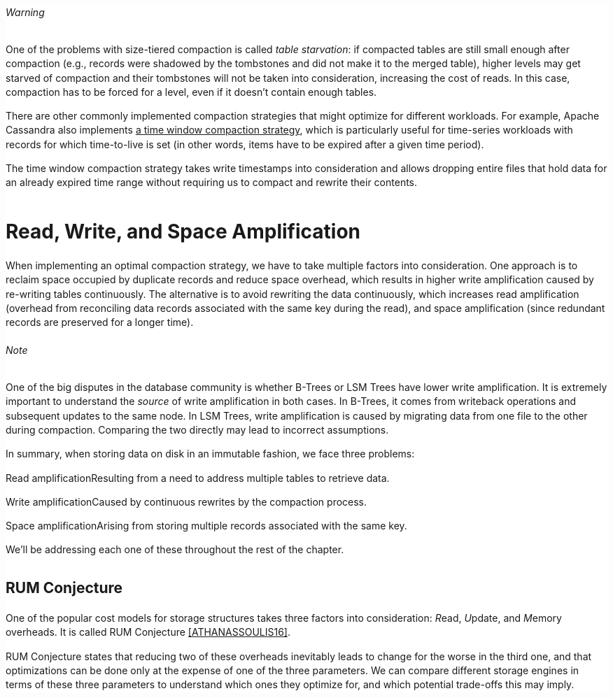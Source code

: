 ###### Warning

One of the problems with size-tiered compaction is called *table starvation*: if compacted tables are still small enough after compaction (e.g., records were shadowed by the tombstones and did not make it to the merged table), higher levels may get starved of compaction and their tombstones will not be taken into consideration, increasing the cost of reads. In this case, compaction has to be forced for a level, even if it doesn’t contain enough tables.

There are other commonly implemented compaction strategies that might optimize for different workloads. For example, Apache Cassandra also implements [a time window compaction strategy](https://databass.dev/links/77), which is particularly useful for time-series workloads with records for which time-to-live is set (in other words, items have to be expired after a given time period).

The time window compaction strategy takes write timestamps into consideration and allows dropping entire files that hold data for an already expired time range without requiring us to compact and rewrite their contents.

# Read, Write, and Space Amplification

When implementing an optimal compaction strategy, we have to take multiple factors into consideration. One approach is to reclaim space occupied by duplicate records and reduce space overhead, which results in higher write amplification caused by re-writing tables continuously. The alternative is to avoid rewriting the data continuously, which increases read amplification (overhead from reconciling data records associated with the same key during the read), and space amplification (since redundant records are preserved for a longer time).

###### Note

One of the big disputes in the database community is whether B-Trees or LSM Trees have lower write amplification. It is extremely important to understand the *source* of write amplification in both cases. In B-Trees, it comes from writeback operations and subsequent updates to the same node. In LSM Trees, write amplification is caused by migrating data from one file to the other during compaction. Comparing the two directly may lead to incorrect assumptions.

In summary, when storing data on disk in an immutable fashion, we face three problems:

Read amplificationResulting from a need to address multiple tables to retrieve data.

Write amplificationCaused by continuous rewrites by the compaction process.

Space amplificationArising from storing multiple records associated with the same key.

We’ll be addressing each one of these throughout the rest of the chapter.

## RUM Conjecture

One of the popular cost models for storage structures takes three factors into consideration: *R*ead, *U*pdate, and *M*emory overheads. It is called RUM Conjecture [[ATHANASSOULIS16]](https://learning.oreilly.com/library/view/database-internals/9781492040330/app01.html#ATHANASSOULIS16).

RUM Conjecture states that reducing two of these overheads inevitably leads to change for the worse in the third one, and that optimizations can be done only at the expense of one of the three parameters. We can compare different storage engines in terms of these three parameters to understand which ones they optimize for, and which potential trade-offs this may imply.
